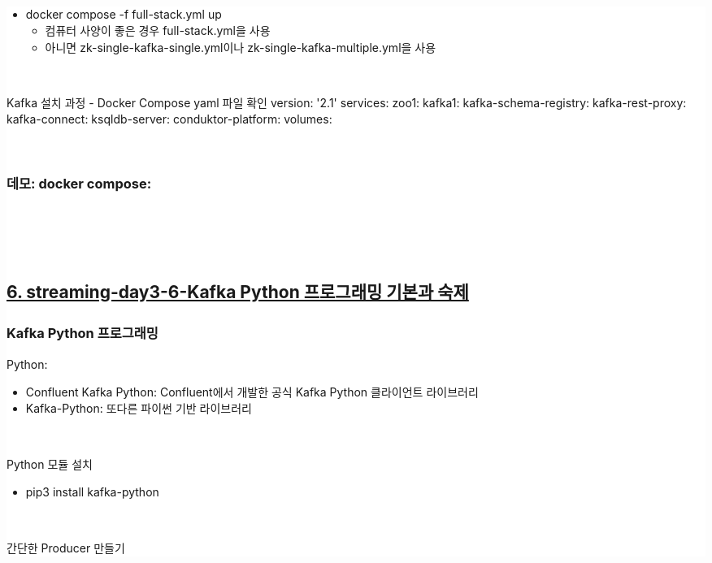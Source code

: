 - docker compose -f full-stack.yml up
  - 컴퓨터 사양이 좋은 경우 full-stack.yml을 사용
  - 아니면 zk-single-kafka-single.yml이나 zk-single-kafka-multiple.yml을 사용

<br>

Kafka 설치 과정 - Docker Compose yaml 파일 확인
version: '2.1'
services:
zoo1:
kafka1:
kafka-schema-registry:
kafka-rest-proxy:
kafka-connect:
ksqldb-server:
conduktor-platform:
volumes:

<br>

### 데모: docker compose:

<br>
<br>
<br>

## <u>6. streaming-day3-6-Kafka Python 프로그래밍 기본과 숙제</u>

### Kafka Python 프로그래밍

Python:

- Confluent Kafka Python: Confluent에서 개발한 공식 Kafka Python 클라이언트 라이브러리
- Kafka-Python: 또다른 파이썬 기반 라이브러리

<br>

Python 모듈 설치

- pip3 install kafka-python

<br>

간단한 Producer 만들기
